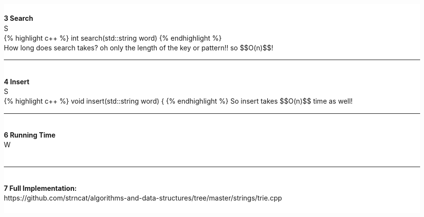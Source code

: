 <br>
<b>3 Search</b>
<br>
S
<br>
{% highlight c++ %}
int search(std::string word)
{% endhighlight %}
<br>
How long does search takes? oh only the length of the key or pattern!! so $$O(n)$$!
<br>
<hr>

<br>
<b>4 Insert</b>
<br>
S
<br>
{% highlight c++ %}
void insert(std::string word) {
{% endhighlight %}
So insert takes $$O(n)$$ time as well!
<br>
<hr>

<br>
<b>6 Running Time</b>
<br>
W
<br>
<br>
<hr>

<br>
<b>7 Full Implementation:</b> 
<br>
https://github.com/strncat/algorithms-and-data-structures/tree/master/strings/trie.cpp
<br>
<br>


